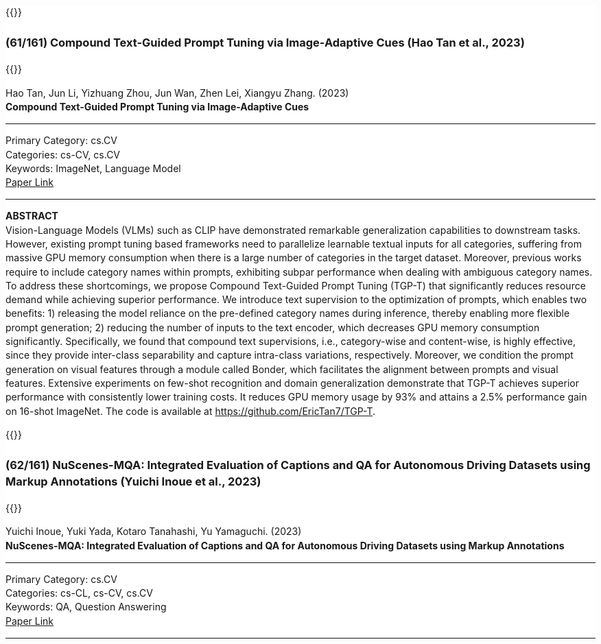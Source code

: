 {{</citation>}}


### (61/161) Compound Text-Guided Prompt Tuning via Image-Adaptive Cues (Hao Tan et al., 2023)

{{<citation>}}

Hao Tan, Jun Li, Yizhuang Zhou, Jun Wan, Zhen Lei, Xiangyu Zhang. (2023)  
**Compound Text-Guided Prompt Tuning via Image-Adaptive Cues**  

---
Primary Category: cs.CV  
Categories: cs-CV, cs.CV  
Keywords: ImageNet, Language Model  
[Paper Link](http://arxiv.org/abs/2312.06401v1)  

---


**ABSTRACT**  
Vision-Language Models (VLMs) such as CLIP have demonstrated remarkable generalization capabilities to downstream tasks. However, existing prompt tuning based frameworks need to parallelize learnable textual inputs for all categories, suffering from massive GPU memory consumption when there is a large number of categories in the target dataset. Moreover, previous works require to include category names within prompts, exhibiting subpar performance when dealing with ambiguous category names. To address these shortcomings, we propose Compound Text-Guided Prompt Tuning (TGP-T) that significantly reduces resource demand while achieving superior performance. We introduce text supervision to the optimization of prompts, which enables two benefits: 1) releasing the model reliance on the pre-defined category names during inference, thereby enabling more flexible prompt generation; 2) reducing the number of inputs to the text encoder, which decreases GPU memory consumption significantly. Specifically, we found that compound text supervisions, i.e., category-wise and content-wise, is highly effective, since they provide inter-class separability and capture intra-class variations, respectively. Moreover, we condition the prompt generation on visual features through a module called Bonder, which facilitates the alignment between prompts and visual features. Extensive experiments on few-shot recognition and domain generalization demonstrate that TGP-T achieves superior performance with consistently lower training costs. It reduces GPU memory usage by 93% and attains a 2.5% performance gain on 16-shot ImageNet. The code is available at https://github.com/EricTan7/TGP-T.

{{</citation>}}


### (62/161) NuScenes-MQA: Integrated Evaluation of Captions and QA for Autonomous Driving Datasets using Markup Annotations (Yuichi Inoue et al., 2023)

{{<citation>}}

Yuichi Inoue, Yuki Yada, Kotaro Tanahashi, Yu Yamaguchi. (2023)  
**NuScenes-MQA: Integrated Evaluation of Captions and QA for Autonomous Driving Datasets using Markup Annotations**  

---
Primary Category: cs.CV  
Categories: cs-CL, cs-CV, cs.CV  
Keywords: QA, Question Answering  
[Paper Link](http://arxiv.org/abs/2312.06352v1)  

---